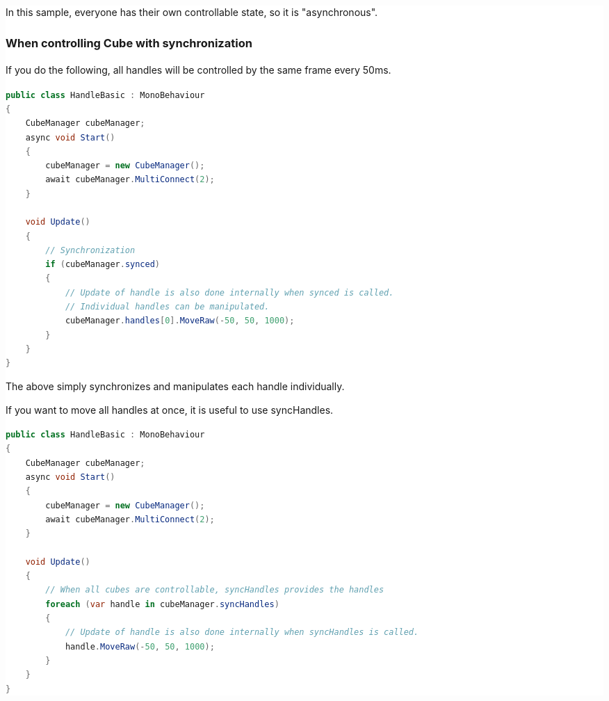 In this sample, everyone has their own controllable state, so it is "asynchronous".

### When controlling Cube with synchronization

If you do the following, all handles will be controlled by the same frame every 50ms.

```c#
public class HandleBasic : MonoBehaviour
{
    CubeManager cubeManager;
    async void Start()
    {
        cubeManager = new CubeManager();
        await cubeManager.MultiConnect(2);
    }

    void Update()
    {
        // Synchronization
        if (cubeManager.synced)
        {
            // Update of handle is also done internally when synced is called.
            // Individual handles can be manipulated.
            cubeManager.handles[0].MoveRaw(-50, 50, 1000);
        }
    }
}
```

The above simply synchronizes and manipulates each handle individually.

If you want to move all handles at once, it is useful to use syncHandles.

```c#
public class HandleBasic : MonoBehaviour
{
    CubeManager cubeManager;
    async void Start()
    {
        cubeManager = new CubeManager();
        await cubeManager.MultiConnect(2);
    }

    void Update()
    {
        // When all cubes are controllable, syncHandles provides the handles
        foreach (var handle in cubeManager.syncHandles)
        {
            // Update of handle is also done internally when syncHandles is called.
            handle.MoveRaw(-50, 50, 1000);
        }
    }
}
```

